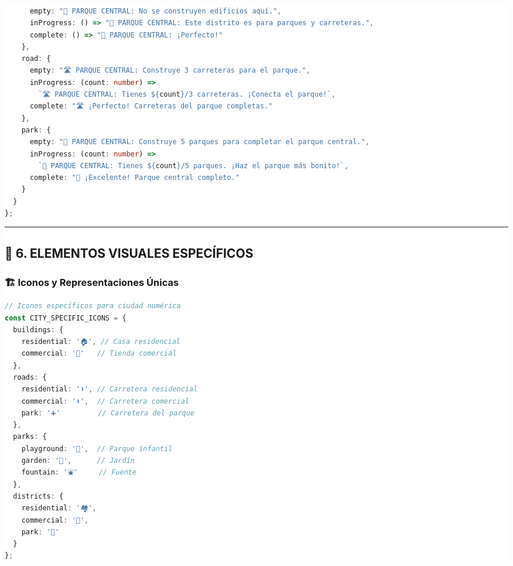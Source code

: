 ```typescript
      empty: "🌳 PARQUE CENTRAL: No se construyen edificios aquí.",
      inProgress: () => "🌳 PARQUE CENTRAL: Este distrito es para parques y carreteras.",
      complete: () => "🌳 PARQUE CENTRAL: ¡Perfecto!"
    },
    road: {
      empty: "🛣️ PARQUE CENTRAL: Construye 3 carreteras para el parque.",
      inProgress: (count: number) => 
        `🛣️ PARQUE CENTRAL: Tienes ${count}/3 carreteras. ¡Conecta el parque!`,
      complete: "🛣️ ¡Perfecto! Carreteras del parque completas."
    },
    park: {
      empty: "🌳 PARQUE CENTRAL: Construye 5 parques para completar el parque central.",
      inProgress: (count: number) => 
        `🌳 PARQUE CENTRAL: Tienes ${count}/5 parques. ¡Haz el parque más bonito!`,
      complete: "🌳 ¡Excelente! Parque central completo."
    }
  }
};
```

---

## 🎨 **6. ELEMENTOS VISUALES ESPECÍFICOS**

### **🏗️ Iconos y Representaciones Únicas**

```typescript
// Iconos específicos para ciudad numérica
const CITY_SPECIFIC_ICONS = {
  buildings: {
    residential: '🏠', // Casa residencial
    commercial: '🏪'   // Tienda comercial
  },
  roads: {
    residential: '⬆️', // Carretera residencial
    commercial: '⬇️',  // Carretera comercial
    park: '➕'         // Carretera del parque
  },
  parks: {
    playground: '🎠',  // Parque infantil
    garden: '🌳',      // Jardín
    fountain: '⛲'     // Fuente
  },
  districts: {
    residential: '🏘️',
    commercial: '🏪',
    park: '🌳'
  }
};
```
